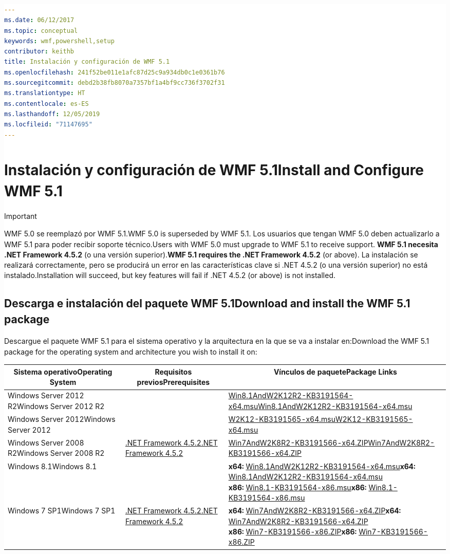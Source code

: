 ```yaml
---
ms.date: 06/12/2017
ms.topic: conceptual
keywords: wmf,powershell,setup
contributor: keithb
title: Instalación y configuración de WMF 5.1
ms.openlocfilehash: 241f52be011e1afc87d25c9a934db0c1e0361b76
ms.sourcegitcommit: debd2b38fb8070a7357bf1a4bf9cc736f3702f31
ms.translationtype: HT
ms.contentlocale: es-ES
ms.lasthandoff: 12/05/2019
ms.locfileid: "71147695"
---
```

# <a name="install-and-configure-wmf-51"></a><span data-ttu-id="c207b-103">Instalación y configuración de WMF 5.1</span><span class="sxs-lookup"><span data-stu-id="c207b-103">Install and Configure WMF 5.1</span></span>

> [!IMPORTANT]
> <span data-ttu-id="c207b-104">WMF 5.0 se reemplazó por WMF 5.1.</span><span class="sxs-lookup"><span data-stu-id="c207b-104">WMF 5.0 is superseded by WMF 5.1.</span></span> <span data-ttu-id="c207b-105">Los usuarios que tengan WMF 5.0 deben actualizarlo a WMF 5.1 para poder recibir soporte técnico.</span><span class="sxs-lookup"><span data-stu-id="c207b-105">Users with WMF 5.0 must upgrade to WMF 5.1 to receive support.</span></span>
> <span data-ttu-id="c207b-106">**WMF 5.1 necesita .NET Framework 4.5.2** (o una versión superior).</span><span class="sxs-lookup"><span data-stu-id="c207b-106">**WMF 5.1 requires the .NET Framework 4.5.2** (or above).</span></span> <span data-ttu-id="c207b-107">La instalación se realizará correctamente, pero se producirá un error en las características clave si .NET 4.5.2 (o una versión superior) no está instalado.</span><span class="sxs-lookup"><span data-stu-id="c207b-107">Installation will succeed, but key features will fail if .NET 4.5.2 (or above) is not installed.</span></span>

## <a name="download-and-install-the-wmf-51-package"></a><span data-ttu-id="c207b-108">Descarga e instalación del paquete WMF 5.1</span><span class="sxs-lookup"><span data-stu-id="c207b-108">Download and install the WMF 5.1 package</span></span>

<span data-ttu-id="c207b-109">Descargue el paquete WMF 5.1 para el sistema operativo y la arquitectura en la que se va a instalar en:</span><span class="sxs-lookup"><span data-stu-id="c207b-109">Download the WMF 5.1 package for the operating system and architecture you wish to install it on:</span></span>

| <span data-ttu-id="c207b-110">Sistema operativo</span><span class="sxs-lookup"><span data-stu-id="c207b-110">Operating System</span></span>       | <span data-ttu-id="c207b-111">Requisitos previos</span><span class="sxs-lookup"><span data-stu-id="c207b-111">Prerequisites</span></span>           | <span data-ttu-id="c207b-112">Vínculos de paquete</span><span class="sxs-lookup"><span data-stu-id="c207b-112">Package Links</span></span>                          |
|------------------------|-------------------------|----------------------------------------|
| <span data-ttu-id="c207b-113">Windows Server 2012 R2</span><span class="sxs-lookup"><span data-stu-id="c207b-113">Windows Server 2012 R2</span></span> |                         | <span data-ttu-id="c207b-114">[Win8.1AndW2K12R2-KB3191564-x64.msu][]</span><span class="sxs-lookup"><span data-stu-id="c207b-114">[Win8.1AndW2K12R2-KB3191564-x64.msu][]</span></span> |
| <span data-ttu-id="c207b-115">Windows Server 2012</span><span class="sxs-lookup"><span data-stu-id="c207b-115">Windows Server 2012</span></span>    |                         | <span data-ttu-id="c207b-116">[W2K12-KB3191565-x64.msu][]</span><span class="sxs-lookup"><span data-stu-id="c207b-116">[W2K12-KB3191565-x64.msu][]</span></span>            |
| <span data-ttu-id="c207b-117">Windows Server 2008 R2</span><span class="sxs-lookup"><span data-stu-id="c207b-117">Windows Server 2008 R2</span></span> | <span data-ttu-id="c207b-118">[.NET Framework 4.5.2][]</span><span class="sxs-lookup"><span data-stu-id="c207b-118">[.NET Framework 4.5.2][]</span></span>| <span data-ttu-id="c207b-119">[Win7AndW2K8R2-KB3191566-x64.ZIP][]</span><span class="sxs-lookup"><span data-stu-id="c207b-119">[Win7AndW2K8R2-KB3191566-x64.ZIP][]</span></span>    |
| <span data-ttu-id="c207b-120">Windows 8.1</span><span class="sxs-lookup"><span data-stu-id="c207b-120">Windows 8.1</span></span>            |                         | <span data-ttu-id="c207b-121">**x64:** [Win8.1AndW2K12R2-KB3191564-x64.msu][]</span><span class="sxs-lookup"><span data-stu-id="c207b-121">**x64:** [Win8.1AndW2K12R2-KB3191564-x64.msu][]</span></span></br><span data-ttu-id="c207b-122">**x86:** [Win8.1-KB3191564-x86.msu][]</span><span class="sxs-lookup"><span data-stu-id="c207b-122">**x86:** [Win8.1-KB3191564-x86.msu][]</span></span> |
| <span data-ttu-id="c207b-123">Windows 7 SP1</span><span class="sxs-lookup"><span data-stu-id="c207b-123">Windows 7 SP1</span></span>          | <span data-ttu-id="c207b-124">[.NET Framework 4.5.2][]</span><span class="sxs-lookup"><span data-stu-id="c207b-124">[.NET Framework 4.5.2][]</span></span>| <span data-ttu-id="c207b-125">**x64:** [Win7AndW2K8R2-KB3191566-x64.ZIP][]</span><span class="sxs-lookup"><span data-stu-id="c207b-125">**x64:** [Win7AndW2K8R2-KB3191566-x64.ZIP][]</span></span></br><span data-ttu-id="c207b-126">**x86:** [Win7-KB3191566-x86.ZIP][]</span><span class="sxs-lookup"><span data-stu-id="c207b-126">**x86:** [Win7-KB3191566-x86.ZIP][]</span></span> |


[.NET Framework 4.5.2]: https://www.microsoft.com/download/details.aspx?id=42642
[W2K12-KB3191565-x64.msu]: https://go.microsoft.com/fwlink/?linkid=839513
[Win7-KB3191566-x86.ZIP]: https://go.microsoft.com/fwlink/?linkid=839522
[Win7AndW2K8R2-KB3191566-x64.ZIP]: https://go.microsoft.com/fwlink/?linkid=839523
[Win8.1-KB3191564-x86.msu]: https://go.microsoft.com/fwlink/?linkid=839521
[Win8.1AndW2K12R2-KB3191564-x64.msu]: https://go.microsoft.com/fwlink/?linkid=839516
